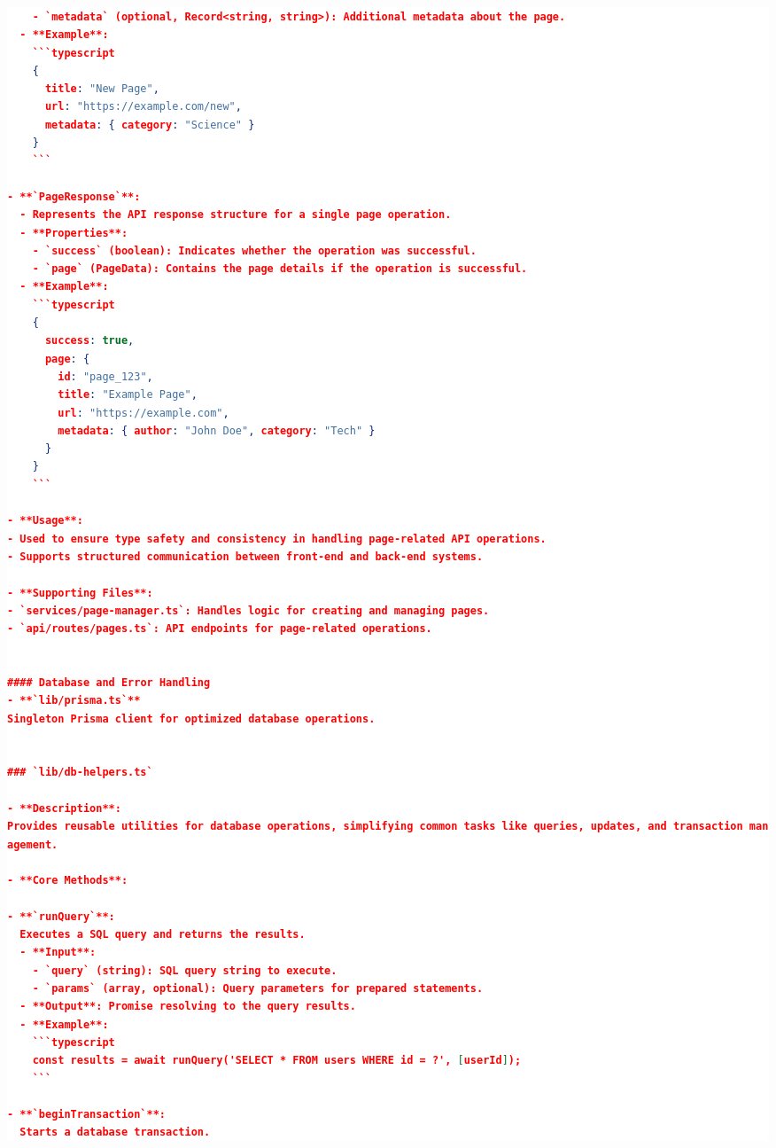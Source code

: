   ```json
      - `metadata` (optional, Record<string, string>): Additional metadata about the page.
    - **Example**:
      ```typescript
      {
        title: "New Page",
        url: "https://example.com/new",
        metadata: { category: "Science" }
      }
      ```

  - **`PageResponse`**:
    - Represents the API response structure for a single page operation.
    - **Properties**:
      - `success` (boolean): Indicates whether the operation was successful.
      - `page` (PageData): Contains the page details if the operation is successful.
    - **Example**:
      ```typescript
      {
        success: true,
        page: {
          id: "page_123",
          title: "Example Page",
          url: "https://example.com",
          metadata: { author: "John Doe", category: "Tech" }
        }
      }
      ```

- **Usage**:
  - Used to ensure type safety and consistency in handling page-related API operations.
  - Supports structured communication between front-end and back-end systems.

- **Supporting Files**:
  - `services/page-manager.ts`: Handles logic for creating and managing pages.
  - `api/routes/pages.ts`: API endpoints for page-related operations.


#### Database and Error Handling
- **`lib/prisma.ts`**  
  Singleton Prisma client for optimized database operations.


### `lib/db-helpers.ts`

- **Description**:  
  Provides reusable utilities for database operations, simplifying common tasks like queries, updates, and transaction management.

- **Core Methods**:  

  - **`runQuery`**:  
    Executes a SQL query and returns the results.  
    - **Input**:  
      - `query` (string): SQL query string to execute.  
      - `params` (array, optional): Query parameters for prepared statements.  
    - **Output**: Promise resolving to the query results.  
    - **Example**:  
      ```typescript
      const results = await runQuery('SELECT * FROM users WHERE id = ?', [userId]);
      ```

  - **`beginTransaction`**:  
    Starts a database transaction.  
  ```